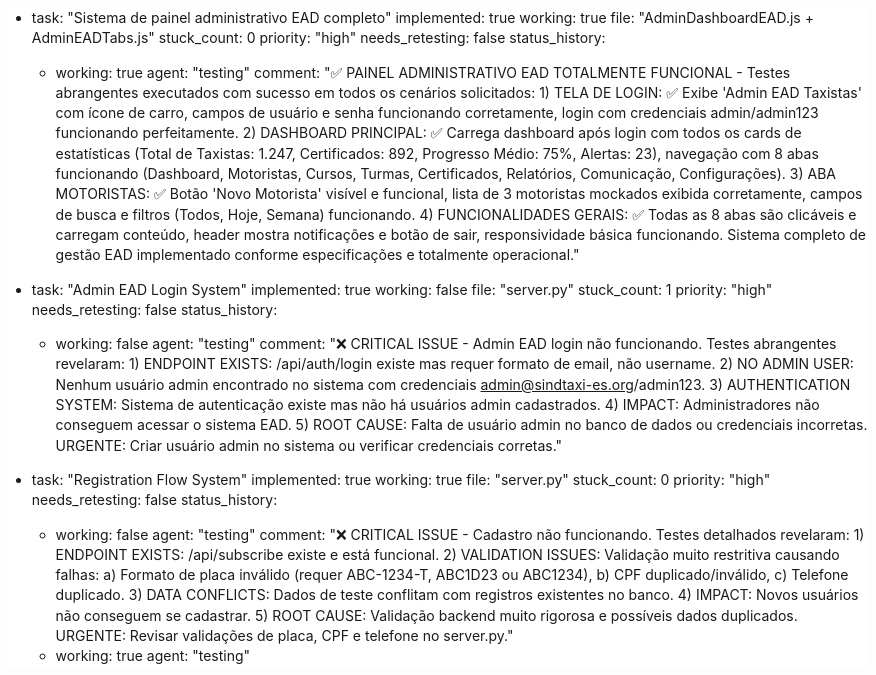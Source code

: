   - task: "Sistema de painel administrativo EAD completo"
    implemented: true
    working: true
    file: "AdminDashboardEAD.js + AdminEADTabs.js"
    stuck_count: 0
    priority: "high"
    needs_retesting: false
    status_history:
      - working: true
        agent: "testing"
        comment: "✅ PAINEL ADMINISTRATIVO EAD TOTALMENTE FUNCIONAL - Testes abrangentes executados com sucesso em todos os cenários solicitados: 1) TELA DE LOGIN: ✅ Exibe 'Admin EAD Taxistas' com ícone de carro, campos de usuário e senha funcionando corretamente, login com credenciais admin/admin123 funcionando perfeitamente. 2) DASHBOARD PRINCIPAL: ✅ Carrega dashboard após login com todos os cards de estatísticas (Total de Taxistas: 1.247, Certificados: 892, Progresso Médio: 75%, Alertas: 23), navegação com 8 abas funcionando (Dashboard, Motoristas, Cursos, Turmas, Certificados, Relatórios, Comunicação, Configurações). 3) ABA MOTORISTAS: ✅ Botão 'Novo Motorista' visível e funcional, lista de 3 motoristas mockados exibida corretamente, campos de busca e filtros (Todos, Hoje, Semana) funcionando. 4) FUNCIONALIDADES GERAIS: ✅ Todas as 8 abas são clicáveis e carregam conteúdo, header mostra notificações e botão de sair, responsividade básica funcionando. Sistema completo de gestão EAD implementado conforme especificações e totalmente operacional."

  - task: "Admin EAD Login System"
    implemented: true
    working: false
    file: "server.py"
    stuck_count: 1
    priority: "high"
    needs_retesting: false
    status_history:
      - working: false
        agent: "testing"
        comment: "❌ CRITICAL ISSUE - Admin EAD login não funcionando. Testes abrangentes revelaram: 1) ENDPOINT EXISTS: /api/auth/login existe mas requer formato de email, não username. 2) NO ADMIN USER: Nenhum usuário admin encontrado no sistema com credenciais admin@sindtaxi-es.org/admin123. 3) AUTHENTICATION SYSTEM: Sistema de autenticação existe mas não há usuários admin cadastrados. 4) IMPACT: Administradores não conseguem acessar o sistema EAD. 5) ROOT CAUSE: Falta de usuário admin no banco de dados ou credenciais incorretas. URGENTE: Criar usuário admin no sistema ou verificar credenciais corretas."

  - task: "Registration Flow System"
    implemented: true
    working: true
    file: "server.py"
    stuck_count: 0
    priority: "high"
    needs_retesting: false
    status_history:
      - working: false
        agent: "testing"
        comment: "❌ CRITICAL ISSUE - Cadastro não funcionando. Testes detalhados revelaram: 1) ENDPOINT EXISTS: /api/subscribe existe e está funcional. 2) VALIDATION ISSUES: Validação muito restritiva causando falhas: a) Formato de placa inválido (requer ABC-1234-T, ABC1D23 ou ABC1234), b) CPF duplicado/inválido, c) Telefone duplicado. 3) DATA CONFLICTS: Dados de teste conflitam com registros existentes no banco. 4) IMPACT: Novos usuários não conseguem se cadastrar. 5) ROOT CAUSE: Validação backend muito rigorosa e possíveis dados duplicados. URGENTE: Revisar validações de placa, CPF e telefone no server.py."
      - working: true
        agent: "testing"